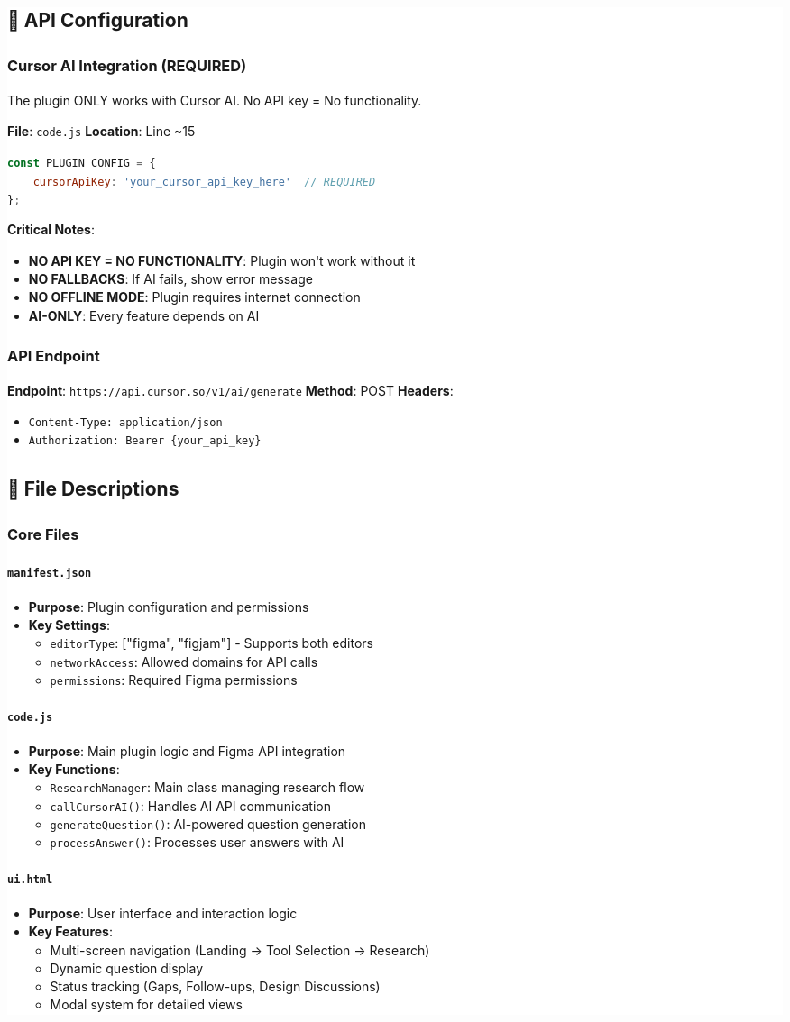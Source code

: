 ## 🔑 **API Configuration**

### **Cursor AI Integration (REQUIRED)**
The plugin ONLY works with Cursor AI. No API key = No functionality.

**File**: `code.js`
**Location**: Line ~15
```javascript
const PLUGIN_CONFIG = {
    cursorApiKey: 'your_cursor_api_key_here'  // REQUIRED
};
```

**Critical Notes**:
- **NO API KEY = NO FUNCTIONALITY**: Plugin won't work without it
- **NO FALLBACKS**: If AI fails, show error message
- **NO OFFLINE MODE**: Plugin requires internet connection
- **AI-ONLY**: Every feature depends on AI

### **API Endpoint**
**Endpoint**: `https://api.cursor.so/v1/ai/generate`
**Method**: POST
**Headers**: 
- `Content-Type: application/json`
- `Authorization: Bearer {your_api_key}`

## 📁 **File Descriptions**

### **Core Files**

#### **`manifest.json`**
- **Purpose**: Plugin configuration and permissions
- **Key Settings**:
  - `editorType`: ["figma", "figjam"] - Supports both editors
  - `networkAccess`: Allowed domains for API calls
  - `permissions`: Required Figma permissions

#### **`code.js`**
- **Purpose**: Main plugin logic and Figma API integration
- **Key Functions**:
  - `ResearchManager`: Main class managing research flow
  - `callCursorAI()`: Handles AI API communication
  - `generateQuestion()`: AI-powered question generation
  - `processAnswer()`: Processes user answers with AI

#### **`ui.html`**
- **Purpose**: User interface and interaction logic
- **Key Features**:
  - Multi-screen navigation (Landing → Tool Selection → Research)
  - Dynamic question display
  - Status tracking (Gaps, Follow-ups, Design Discussions)
  - Modal system for detailed views
